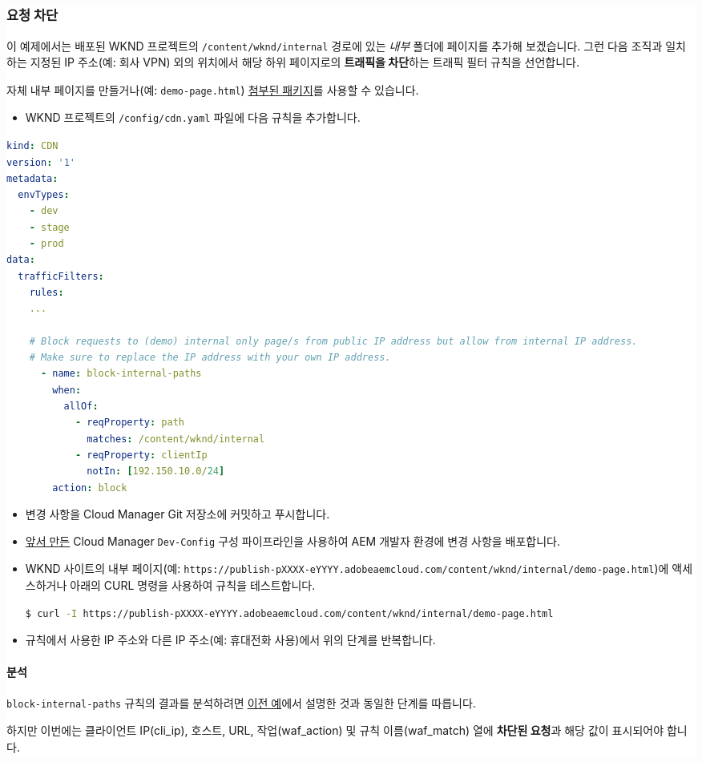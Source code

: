 
### 요청 차단

이 예제에서는 배포된 WKND 프로젝트의 `/content/wknd/internal` 경로에 있는 _내부_ 폴더에 페이지를 추가해 보겠습니다. 그런 다음 조직과 일치하는 지정된 IP 주소(예: 회사 VPN) 외의 위치에서 해당 하위 페이지로의 **트래픽을 차단**&#x200B;하는 트래픽 필터 규칙을 선언합니다.

자체 내부 페이지를 만들거나(예: `demo-page.html`) [첨부된 패키지](./assets/demo-internal-pages-package.zip)를 사용할 수 있습니다.

- WKND 프로젝트의 `/config/cdn.yaml` 파일에 다음 규칙을 추가합니다.

```yaml
kind: CDN
version: '1'
metadata:
  envTypes:
    - dev
    - stage
    - prod
data:
  trafficFilters:
    rules:
    ...

    # Block requests to (demo) internal only page/s from public IP address but allow from internal IP address.
    # Make sure to replace the IP address with your own IP address.
      - name: block-internal-paths
        when:
          allOf:
            - reqProperty: path
              matches: /content/wknd/internal
            - reqProperty: clientIp
              notIn: [192.150.10.0/24]
        action: block
```

- 변경 사항을 Cloud Manager Git 저장소에 커밋하고 푸시합니다.

- [앞서 만든](how-to-setup.md#deploy-rules-through-cloud-manager) Cloud Manager `Dev-Config` 구성 파이프라인을 사용하여 AEM 개발자 환경에 변경 사항을 배포합니다.

- WKND 사이트의 내부 페이지(예: `https://publish-pXXXX-eYYYY.adobeaemcloud.com/content/wknd/internal/demo-page.html`)에 액세스하거나 아래의 CURL 명령을 사용하여 규칙을 테스트합니다.

  ```bash
  $ curl -I https://publish-pXXXX-eYYYY.adobeaemcloud.com/content/wknd/internal/demo-page.html
  ```

- 규칙에서 사용한 IP 주소와 다른 IP 주소(예: 휴대전화 사용)에서 위의 단계를 반복합니다.

#### 분석

`block-internal-paths` 규칙의 결과를 분석하려면 [이전 예](#analyzing)에서 설명한 것과 동일한 단계를 따릅니다.

하지만 이번에는 클라이언트 IP(cli_ip), 호스트, URL, 작업(waf_action) 및 규칙 이름(waf_match) 열에 **차단된 요청**&#x200B;과 해당 값이 표시되어야 합니다.
